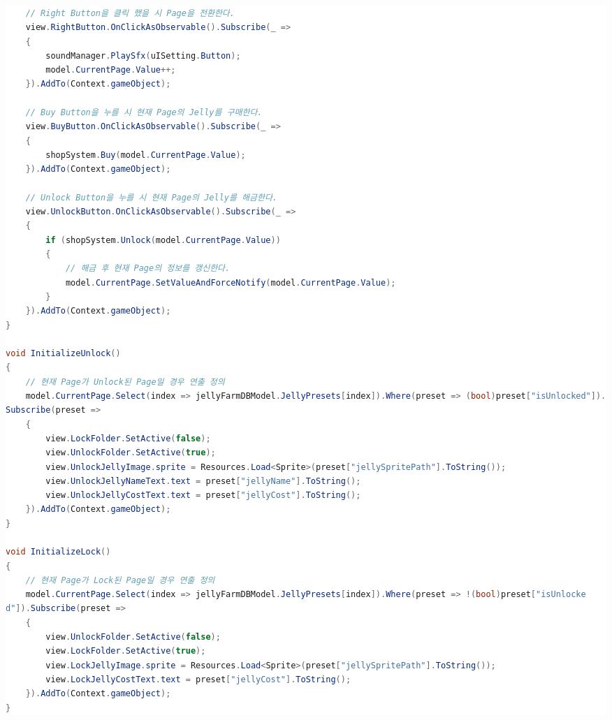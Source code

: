 ```csharp
    // Right Button을 클릭 했을 시 Page을 전환한다.
    view.RightButton.OnClickAsObservable().Subscribe(_ =>
    {
        soundManager.PlaySfx(uISetting.Button);
        model.CurrentPage.Value++;
    }).AddTo(Context.gameObject);

    // Buy Button을 누를 시 현재 Page의 Jelly를 구매한다.
    view.BuyButton.OnClickAsObservable().Subscribe(_ =>
    {
        shopSystem.Buy(model.CurrentPage.Value);
    }).AddTo(Context.gameObject);

    // Unlock Button을 누를 시 현재 Page의 Jelly를 해금한다.
    view.UnlockButton.OnClickAsObservable().Subscribe(_ =>
    {
        if (shopSystem.Unlock(model.CurrentPage.Value))
        {
            // 해금 후 현재 Page의 정보를 갱신한다.
            model.CurrentPage.SetValueAndForceNotify(model.CurrentPage.Value);
        }
    }).AddTo(Context.gameObject);
}

void InitializeUnlock()
{
    // 현재 Page가 Unlock된 Page일 경우 연출 정의
    model.CurrentPage.Select(index => jellyFarmDBModel.JellyPresets[index]).Where(preset => (bool)preset["isUnlocked"]).Subscribe(preset =>
    {
        view.LockFolder.SetActive(false);
        view.UnlockFolder.SetActive(true);
        view.UnlockJellyImage.sprite = Resources.Load<Sprite>(preset["jellySpritePath"].ToString());
        view.UnlockJellyNameText.text = preset["jellyName"].ToString();
        view.UnlockJellyCostText.text = preset["jellyCost"].ToString();
    }).AddTo(Context.gameObject);
}

void InitializeLock()
{
    // 현재 Page가 Lock된 Page일 경우 연출 정의
    model.CurrentPage.Select(index => jellyFarmDBModel.JellyPresets[index]).Where(preset => !(bool)preset["isUnlocked"]).Subscribe(preset =>
    {
        view.UnlockFolder.SetActive(false);
        view.LockFolder.SetActive(true);
        view.LockJellyImage.sprite = Resources.Load<Sprite>(preset["jellySpritePath"].ToString());
        view.LockJellyCostText.text = preset["jellyCost"].ToString();
    }).AddTo(Context.gameObject);
}
```
